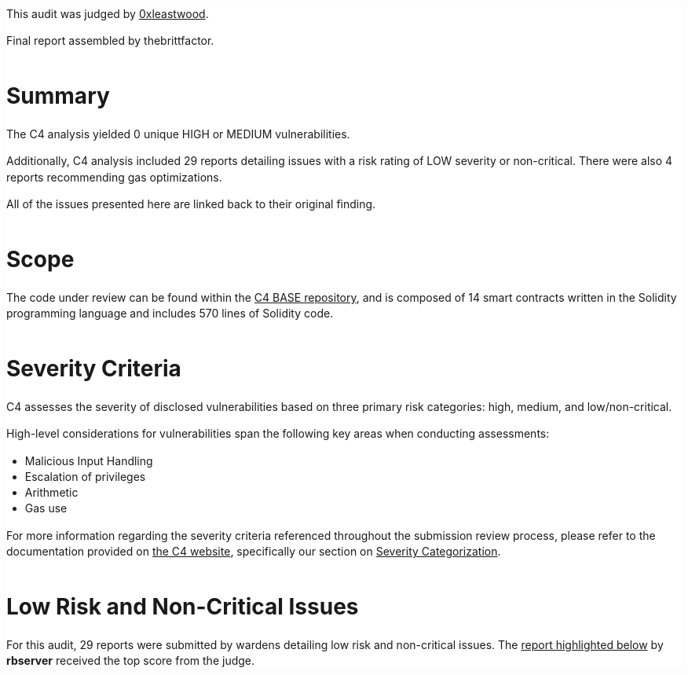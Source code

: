 This audit was judged by [0xleastwood](https://twitter.com/0xleastwood).

Final report assembled by thebrittfactor.

# Summary

The C4 analysis yielded 0 unique HIGH or MEDIUM vulnerabilities.

Additionally, C4 analysis included 29 reports detailing issues with a risk rating of LOW severity or non-critical. There were also 4 reports recommending gas optimizations.

All of the issues presented here are linked back to their original finding.

# Scope

The code under review can be found within the [C4 BASE repository](https://github.com/code-423n4/2023-05-base), and is composed of 14 smart contracts written in the Solidity programming language and includes 570 lines of Solidity code.

# Severity Criteria

C4 assesses the severity of disclosed vulnerabilities based on three primary risk categories: high, medium, and low/non-critical.

High-level considerations for vulnerabilities span the following key areas when conducting assessments:

- Malicious Input Handling
- Escalation of privileges
- Arithmetic
- Gas use

For more information regarding the severity criteria referenced throughout the submission review process, please refer to the documentation provided on [the C4 website](https://code4rena.com), specifically our section on [Severity Categorization](https://docs.code4rena.com/awarding/judging-criteria/severity-categorization).



# Low Risk and Non-Critical Issues

For this audit, 29 reports were submitted by wardens detailing low risk and non-critical issues. The [report highlighted below](https://github.com/code-423n4/2023-05-base-findings/issues/129) by **rbserver** received the top score from the judge.
